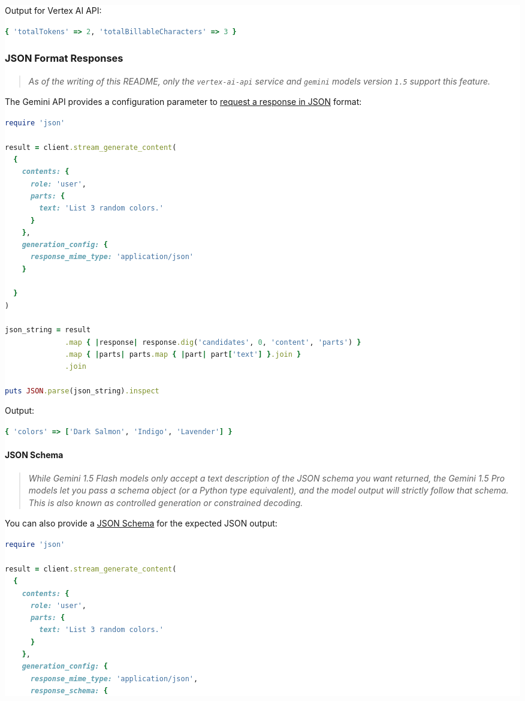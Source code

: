 Output for Vertex AI API:

```ruby
{ 'totalTokens' => 2, 'totalBillableCharacters' => 3 }
```

### JSON Format Responses

> _As of the writing of this README, only the `vertex-ai-api` service and `gemini` models version `1.5` support this feature._

The Gemini API provides a configuration parameter to [request a response in JSON](https://ai.google.dev/gemini-api/docs/api-overview#json) format:

```ruby
require 'json'

result = client.stream_generate_content(
  {
    contents: {
      role: 'user',
      parts: {
        text: 'List 3 random colors.'
      }
    },
    generation_config: {
      response_mime_type: 'application/json'
    }

  }
)

json_string = result
              .map { |response| response.dig('candidates', 0, 'content', 'parts') }
              .map { |parts| parts.map { |part| part['text'] }.join }
              .join

puts JSON.parse(json_string).inspect
```

Output:
```ruby
{ 'colors' => ['Dark Salmon', 'Indigo', 'Lavender'] }
```

#### JSON Schema

> _While Gemini 1.5 Flash models only accept a text description of the JSON schema you want returned, the Gemini 1.5 Pro models let you pass a schema object (or a Python type equivalent), and the model output will strictly follow that schema. This is also known as controlled generation or constrained decoding._

You can also provide a [JSON Schema](https://json-schema.org) for the expected JSON output:

```ruby
require 'json'

result = client.stream_generate_content(
  {
    contents: {
      role: 'user',
      parts: {
        text: 'List 3 random colors.'
      }
    },
    generation_config: {
      response_mime_type: 'application/json',
      response_schema: {
```